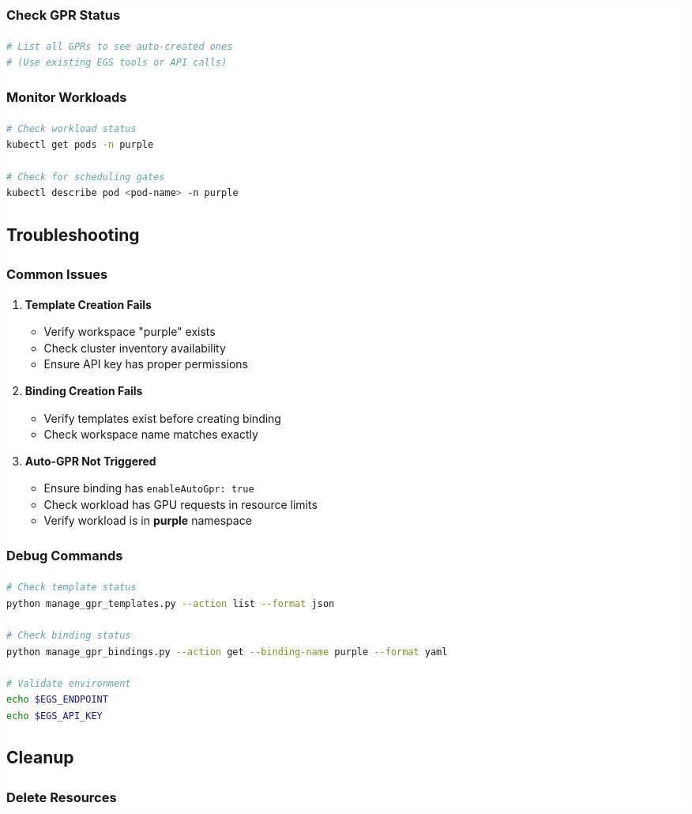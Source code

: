 ### Check GPR Status

```bash
# List all GPRs to see auto-created ones
# (Use existing EGS tools or API calls)
```

### Monitor Workloads

```bash
# Check workload status
kubectl get pods -n purple

# Check for scheduling gates
kubectl describe pod <pod-name> -n purple
```

## Troubleshooting

### Common Issues

1. **Template Creation Fails**

   - Verify workspace "purple" exists
   - Check cluster inventory availability
   - Ensure API key has proper permissions

2. **Binding Creation Fails**

   - Verify templates exist before creating binding
   - Check workspace name matches exactly

3. **Auto-GPR Not Triggered**
   - Ensure binding has `enableAutoGpr: true`
   - Check workload has GPU requests in resource limits
   - Verify workload is in **purple** namespace

### Debug Commands

```bash
# Check template status
python manage_gpr_templates.py --action list --format json

# Check binding status
python manage_gpr_bindings.py --action get --binding-name purple --format yaml

# Validate environment
echo $EGS_ENDPOINT
echo $EGS_API_KEY
```

## Cleanup

### Delete Resources
